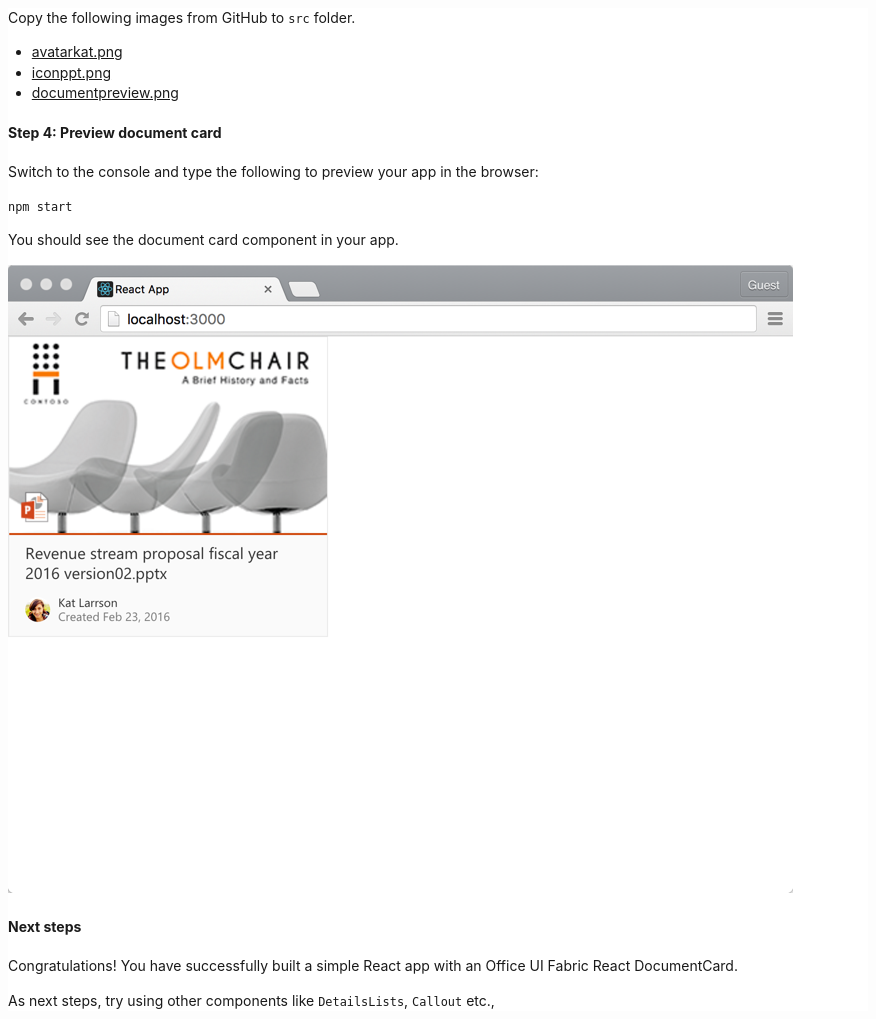 Copy the following images from GitHub to `src` folder.
* [avatarkat.png](./images/avatarkat.png)
* [iconppt.png](./images/iconppt.png)
* [documentpreview.png](./images/documentpreview.png)

#### Step 4: Preview document card
Switch to the console and type the following to preview your app in the browser:

```
npm start
```

You should see the document card component in your app.

![DocumentCard preview](./images/react-app-doccard-preview.png)

#### Next steps
Congratulations! You have successfully built a simple React app with an Office UI Fabric React DocumentCard.

As next steps, try using other components like `DetailsLists`, `Callout` etc.,
